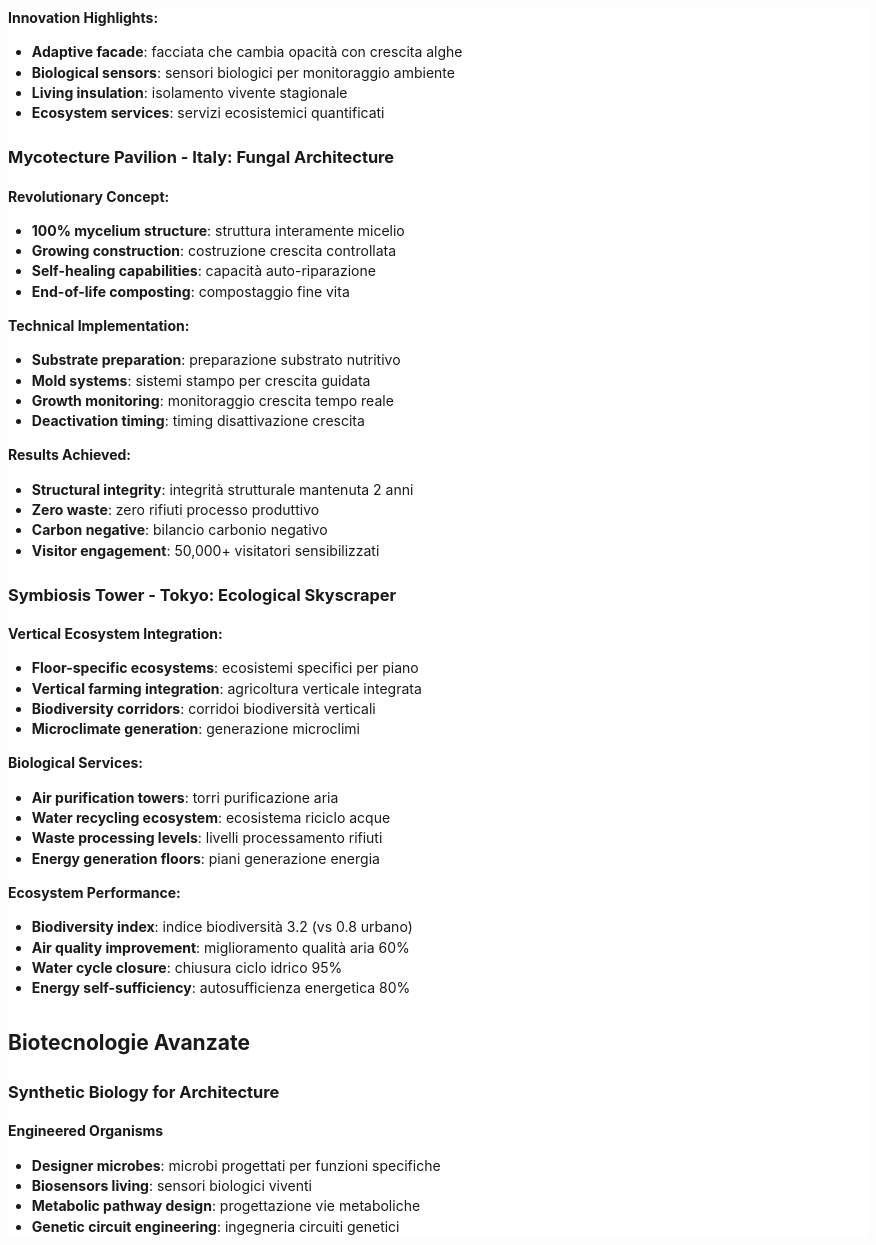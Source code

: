 **Innovation Highlights:**
- **Adaptive facade**: facciata che cambia opacità con crescita alghe
- **Biological sensors**: sensori biologici per monitoraggio ambiente
- **Living insulation**: isolamento vivente stagionale
- **Ecosystem services**: servizi ecosistemici quantificati

### Mycotecture Pavilion - Italy: Fungal Architecture

**Revolutionary Concept:**
- **100% mycelium structure**: struttura interamente micelio
- **Growing construction**: costruzione crescita controllata
- **Self-healing capabilities**: capacità auto-riparazione
- **End-of-life composting**: compostaggio fine vita

**Technical Implementation:**
- **Substrate preparation**: preparazione substrato nutritivo
- **Mold systems**: sistemi stampo per crescita guidata
- **Growth monitoring**: monitoraggio crescita tempo reale
- **Deactivation timing**: timing disattivazione crescita

**Results Achieved:**
- **Structural integrity**: integrità strutturale mantenuta 2 anni
- **Zero waste**: zero rifiuti processo produttivo
- **Carbon negative**: bilancio carbonio negativo
- **Visitor engagement**: 50,000+ visitatori sensibilizzati

### Symbiosis Tower - Tokyo: Ecological Skyscraper

**Vertical Ecosystem Integration:**
- **Floor-specific ecosystems**: ecosistemi specifici per piano
- **Vertical farming integration**: agricoltura verticale integrata
- **Biodiversity corridors**: corridoi biodiversità verticali
- **Microclimate generation**: generazione microclimi

**Biological Services:**
- **Air purification towers**: torri purificazione aria
- **Water recycling ecosystem**: ecosistema riciclo acque
- **Waste processing levels**: livelli processamento rifiuti
- **Energy generation floors**: piani generazione energia

**Ecosystem Performance:**
- **Biodiversity index**: indice biodiversità 3.2 (vs 0.8 urbano)
- **Air quality improvement**: miglioramento qualità aria 60%
- **Water cycle closure**: chiusura ciclo idrico 95%
- **Energy self-sufficiency**: autosufficienza energetica 80%

## Biotecnologie Avanzate

### Synthetic Biology for Architecture

**Engineered Organisms**
- **Designer microbes**: microbi progettati per funzioni specifiche
- **Biosensors living**: sensori biologici viventi
- **Metabolic pathway design**: progettazione vie metaboliche
- **Genetic circuit engineering**: ingegneria circuiti genetici
